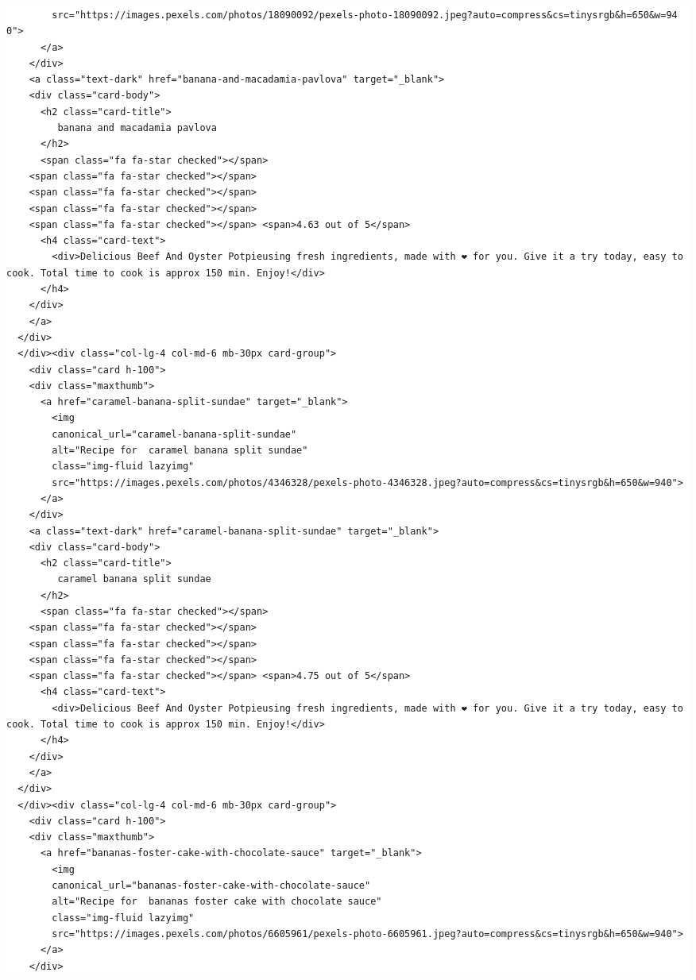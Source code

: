             src="https://images.pexels.com/photos/18090092/pexels-photo-18090092.jpeg?auto=compress&cs=tinysrgb&h=650&w=940">
          </a>
        </div>
        <a class="text-dark" href="banana-and-macadamia-pavlova" target="_blank">
        <div class="card-body">
          <h2 class="card-title">
             banana and macadamia pavlova
          </h2>
          <span class="fa fa-star checked"></span>
        <span class="fa fa-star checked"></span>
        <span class="fa fa-star checked"></span>
        <span class="fa fa-star checked"></span>
        <span class="fa fa-star checked"></span> <span>4.63 out of 5</span>
          <h4 class="card-text">
            <div>Delicious Beef And Oyster Potpieusing fresh ingredients, made with ❤️ for you. Give it a try today, easy to cook. Total time to cook is approx 150 min. Enjoy!</div>
          </h4>
        </div>
        </a>
      </div>
      </div><div class="col-lg-4 col-md-6 mb-30px card-group">
        <div class="card h-100">
        <div class="maxthumb">
          <a href="caramel-banana-split-sundae" target="_blank">
            <img
            canonical_url="caramel-banana-split-sundae"
            alt="Recipe for  caramel banana split sundae"
            class="img-fluid lazyimg"
            src="https://images.pexels.com/photos/4346328/pexels-photo-4346328.jpeg?auto=compress&cs=tinysrgb&h=650&w=940">
          </a>
        </div>
        <a class="text-dark" href="caramel-banana-split-sundae" target="_blank">
        <div class="card-body">
          <h2 class="card-title">
             caramel banana split sundae
          </h2>
          <span class="fa fa-star checked"></span>
        <span class="fa fa-star checked"></span>
        <span class="fa fa-star checked"></span>
        <span class="fa fa-star checked"></span>
        <span class="fa fa-star checked"></span> <span>4.75 out of 5</span>
          <h4 class="card-text">
            <div>Delicious Beef And Oyster Potpieusing fresh ingredients, made with ❤️ for you. Give it a try today, easy to cook. Total time to cook is approx 150 min. Enjoy!</div>
          </h4>
        </div>
        </a>
      </div>
      </div><div class="col-lg-4 col-md-6 mb-30px card-group">
        <div class="card h-100">
        <div class="maxthumb">
          <a href="bananas-foster-cake-with-chocolate-sauce" target="_blank">
            <img
            canonical_url="bananas-foster-cake-with-chocolate-sauce"
            alt="Recipe for  bananas foster cake with chocolate sauce"
            class="img-fluid lazyimg"
            src="https://images.pexels.com/photos/6605961/pexels-photo-6605961.jpeg?auto=compress&cs=tinysrgb&h=650&w=940">
          </a>
        </div>
